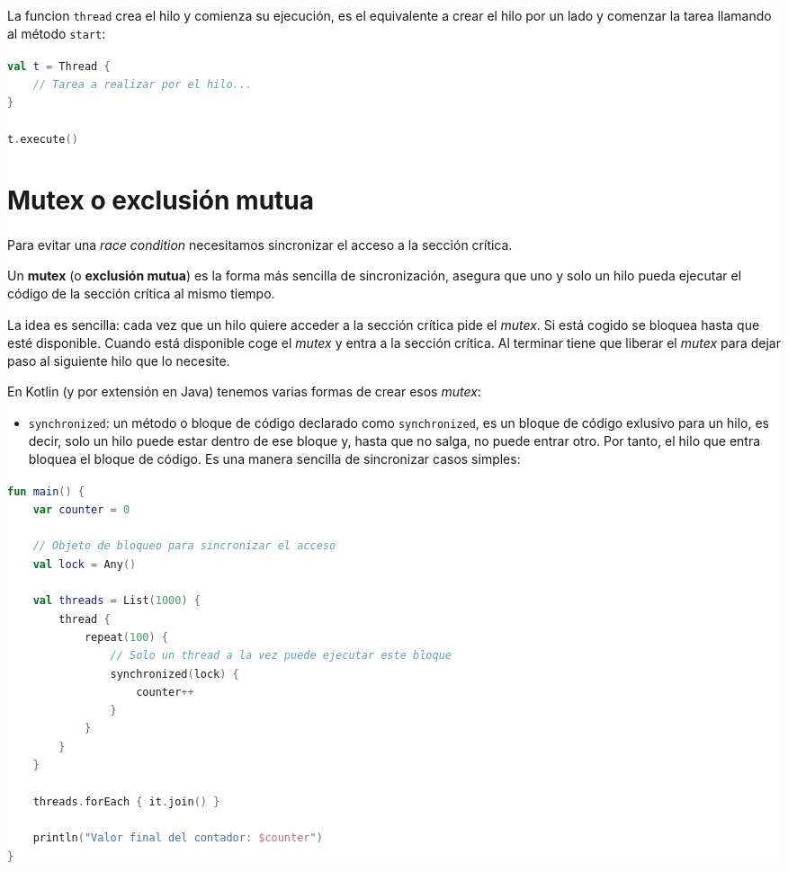 ```kotlin
```

La funcion `thread` crea el hilo y comienza su ejecución, es el equivalente a crear el hilo por un lado y comenzar la tarea llamando al método `start`:

```kotlin
val t = Thread {
    // Tarea a realizar por el hilo...
}

t.execute()
```

# Mutex o exclusión mutua

Para evitar una *race condition* necesitamos sincronizar el acceso a la sección crítica.

Un **mutex** (o **exclusión mutua**) es la forma más sencilla de sincronización, asegura que uno y solo un hilo pueda ejecutar el código de la sección crítica al mismo tiempo.

La idea es sencilla: cada vez que un hilo quiere acceder a la sección crítica pide el *mutex*. Si está cogido se bloquea hasta que esté disponible. Cuando está disponible coge el *mutex* y entra a la sección crítica. Al terminar tiene que liberar el *mutex* para dejar paso al siguiente hilo que lo necesite.

En Kotlin (y por extensión en Java) tenemos varias formas de crear esos *mutex*:

- `synchronized`: un método o bloque de código declarado como `synchronized`, es un bloque de código exlusivo para un hilo, es decir, solo un hilo puede estar dentro de ese bloque y, hasta que no salga, no puede entrar otro. Por tanto, el hilo que entra bloquea el bloque de código. Es una manera sencilla de sincronizar casos simples:

```kotlin
fun main() {
    var counter = 0

    // Objeto de bloqueo para sincronizar el acceso
    val lock = Any()

    val threads = List(1000) {
        thread {
            repeat(100) {
                // Solo un thread a la vez puede ejecutar este bloque
                synchronized(lock) {
                    counter++
                }
            }
        }
    }

    threads.forEach { it.join() }

    println("Valor final del contador: $counter")
}
```
